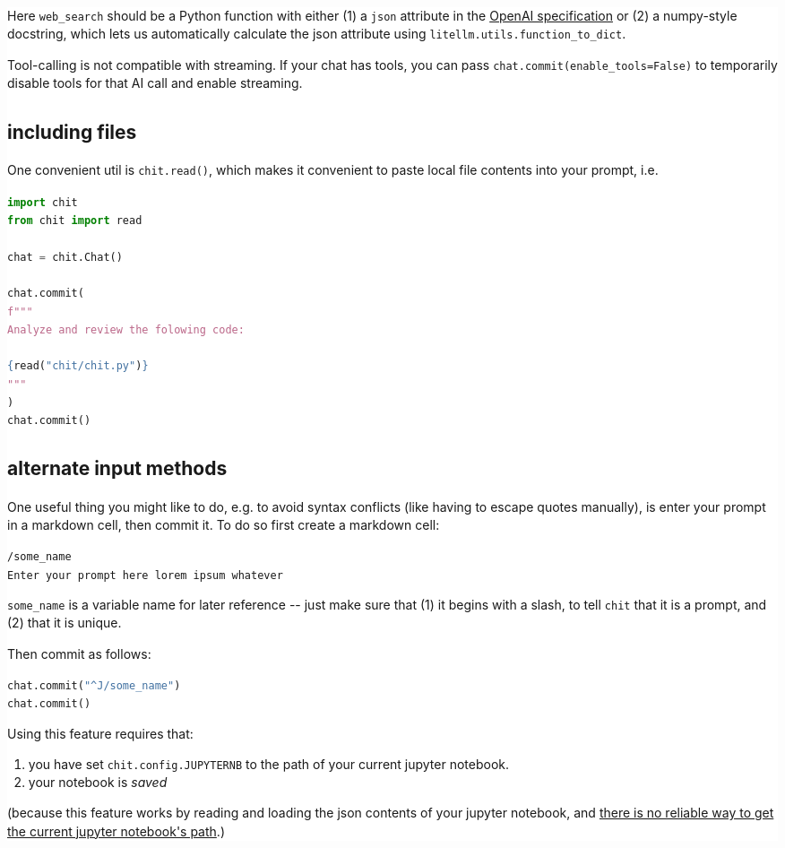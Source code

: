 Here `web_search` should be a Python function with either (1) a `json` attribute in the [OpenAI specification](https://docs.litellm.ai/docs/completion/function_call) or (2) a numpy-style docstring, which lets us automatically calculate the json attribute using `litellm.utils.function_to_dict`.

Tool-calling is not compatible with streaming. If your chat has tools, you can pass `chat.commit(enable_tools=False)` to temporarily disable tools for that AI call and enable streaming.

## including files

One convenient util is `chit.read()`, which makes it convenient to paste local file contents into your prompt, i.e.

```python
import chit
from chit import read

chat = chit.Chat()

chat.commit(
f"""
Analyze and review the folowing code:

{read("chit/chit.py")}
"""
)
chat.commit()
```

## alternate input methods

One useful thing you might like to do, e.g. to avoid syntax conflicts (like having to escape quotes manually), is enter your prompt in a markdown cell, then commit it. To do so first create a markdown cell:

```markdown
/some_name
Enter your prompt here lorem ipsum whatever
```

`some_name` is a variable name for later reference -- just make sure that (1) it begins with a slash, to tell `chit` that it is a prompt, and (2) that it is unique.

Then commit as follows:

```python
chat.commit("^J/some_name")
chat.commit()
```

Using this feature requires that:

1. you have set `chit.config.JUPYTERNB` to the path of your current jupyter notebook. 
2. your notebook is *saved*

(because this feature works by reading and loading the json contents of your jupyter notebook, and [there is no reliable way to get the current jupyter notebook's path](https://stackoverflow.com/questions/52119454/how-to-obtain-jupyter-notebooks-path).)
